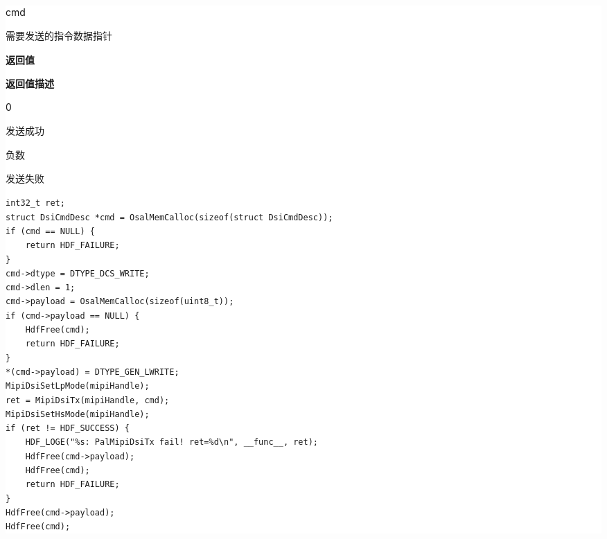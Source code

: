 </tr>
<tr id="row928111518418"><td class="cellrowborder" valign="top" width="50%"><p id="p4282955412"><a name="p4282955412"></a><a name="p4282955412"></a>cmd</p>
</td>
<td class="cellrowborder" valign="top" width="50%"><p id="p7282752412"><a name="p7282752412"></a><a name="p7282752412"></a>需要发送的指令数据指针</p>
</td>
</tr>
<tr id="row17393154515328"><td class="cellrowborder" valign="top" width="50%"><p id="p8158313248"><a name="p8158313248"></a><a name="p8158313248"></a><strong id="b18542051332"><a name="b18542051332"></a><a name="b18542051332"></a>返回值</strong></p>
</td>
<td class="cellrowborder" valign="top" width="50%"><p id="p161591413741"><a name="p161591413741"></a><a name="p161591413741"></a><strong id="b45520523313"><a name="b45520523313"></a><a name="b45520523313"></a>返回值描述</strong></p>
</td>
</tr>
<tr id="row339324593215"><td class="cellrowborder" valign="top" width="50%"><p id="p103191916578"><a name="p103191916578"></a><a name="p103191916578"></a>0</p>
</td>
<td class="cellrowborder" valign="top" width="50%"><p id="p1231981611712"><a name="p1231981611712"></a><a name="p1231981611712"></a>发送成功</p>
</td>
</tr>
<tr id="row15393184519323"><td class="cellrowborder" valign="top" width="50%"><p id="p531916166716"><a name="p531916166716"></a><a name="p531916166716"></a>负数</p>
</td>
<td class="cellrowborder" valign="top" width="50%"><p id="p93191161174"><a name="p93191161174"></a><a name="p93191161174"></a>发送失败</p>
</td>
</tr>
</tbody>
</table>

```
int32_t ret;
struct DsiCmdDesc *cmd = OsalMemCalloc(sizeof(struct DsiCmdDesc));
if (cmd == NULL) {
    return HDF_FAILURE;
}
cmd->dtype = DTYPE_DCS_WRITE;
cmd->dlen = 1;
cmd->payload = OsalMemCalloc(sizeof(uint8_t));
if (cmd->payload == NULL) {
    HdfFree(cmd);
    return HDF_FAILURE;
}
*(cmd->payload) = DTYPE_GEN_LWRITE;
MipiDsiSetLpMode(mipiHandle);
ret = MipiDsiTx(mipiHandle, cmd);
MipiDsiSetHsMode(mipiHandle);
if (ret != HDF_SUCCESS) {
    HDF_LOGE("%s: PalMipiDsiTx fail! ret=%d\n", __func__, ret);
    HdfFree(cmd->payload);
    HdfFree(cmd);
    return HDF_FAILURE;
}
HdfFree(cmd->payload);
HdfFree(cmd);
```
